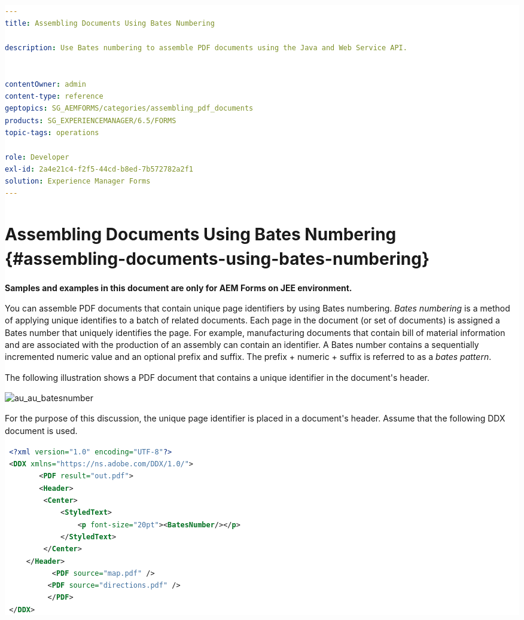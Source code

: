 ```yaml
---
title: Assembling Documents Using Bates Numbering

description: Use Bates numbering to assemble PDF documents using the Java and Web Service API. 


contentOwner: admin
content-type: reference
geptopics: SG_AEMFORMS/categories/assembling_pdf_documents
products: SG_EXPERIENCEMANAGER/6.5/FORMS
topic-tags: operations

role: Developer
exl-id: 2a4e21c4-f2f5-44cd-b8ed-7b572782a2f1
solution: Experience Manager Forms
---
```

# Assembling Documents Using Bates Numbering {#assembling-documents-using-bates-numbering} 

**Samples and examples in this document are only for AEM Forms on JEE environment.**

You can assemble PDF documents that contain unique page identifiers by using Bates numbering. *Bates numbering* is a method of applying unique identifies to a batch of related documents. Each page in the document (or set of documents) is assigned a Bates number that uniquely identifies the page. For example, manufacturing documents that contain bill of material information and are associated with the production of an assembly can contain an identifier. A Bates number contains a sequentially incremented numeric value and an optional prefix and suffix. The prefix + numeric + suffix is referred to as a *bates pattern*.

The following illustration shows a PDF document that contains a unique identifier in the document's header.

![au_au_batesnumber](assets/au_au_batesnumber.png)

For the purpose of this discussion, the unique page identifier is placed in a document's header. Assume that the following DDX document is used.

```xml
 <?xml version="1.0" encoding="UTF-8"?>
 <DDX xmlns="https://ns.adobe.com/DDX/1.0/">
        <PDF result="out.pdf">
        <Header>
         <Center>
             <StyledText>
                 <p font-size="20pt"><BatesNumber/></p>
             </StyledText>
         </Center>
     </Header>
           <PDF source="map.pdf" />
          <PDF source="directions.pdf" />
          </PDF>
 </DDX>
```

